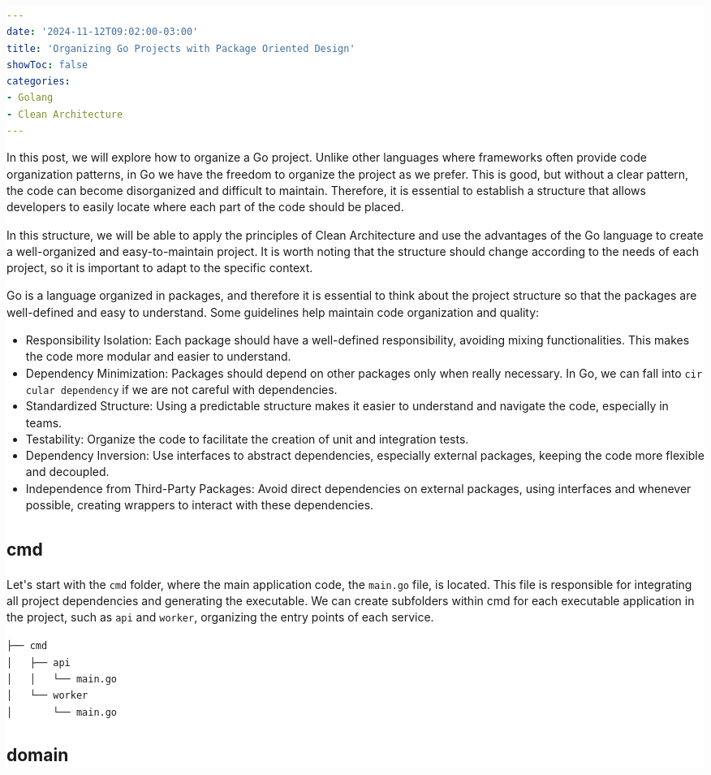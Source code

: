 ```yaml
---
date: '2024-11-12T09:02:00-03:00'
title: 'Organizing Go Projects with Package Oriented Design'
showToc: false
categories:
- Golang
- Clean Architecture
---
```


In this post, we will explore how to organize a Go project. Unlike other languages where frameworks often provide code organization patterns, in Go we have the freedom to organize the project as we prefer. This is good, but without a clear pattern, the code can become disorganized and difficult to maintain. Therefore, it is essential to establish a structure that allows developers to easily locate where each part of the code should be placed.

In this structure, we will be able to apply the principles of Clean Architecture and use the advantages of the Go language to create a well-organized and easy-to-maintain project. It is worth noting that the structure should change according to the needs of each project, so it is important to adapt to the specific context.

Go is a language organized in packages, and therefore it is essential to think about the project structure so that the packages are well-defined and easy to understand. Some guidelines help maintain code organization and quality:

- Responsibility Isolation: Each package should have a well-defined responsibility, avoiding mixing functionalities. This makes the code more modular and easier to understand.
- Dependency Minimization: Packages should depend on other packages only when really necessary. In Go, we can fall into `circular dependency` if we are not careful with dependencies.
- Standardized Structure: Using a predictable structure makes it easier to understand and navigate the code, especially in teams.
- Testability: Organize the code to facilitate the creation of unit and integration tests.
- Dependency Inversion: Use interfaces to abstract dependencies, especially external packages, keeping the code more flexible and decoupled.
- Independence from Third-Party Packages: Avoid direct dependencies on external packages, using interfaces and whenever possible, creating wrappers to interact with these dependencies.

## cmd

Let's start with the `cmd` folder, where the main application code, the `main.go` file, is located. This file is responsible for integrating all project dependencies and generating the executable. We can create subfolders within cmd for each executable application in the project, such as `api` and `worker`, organizing the entry points of each service.

```bash
├── cmd
│   ├── api
│   │   └── main.go
│   └── worker
│       └── main.go 
```

## domain
